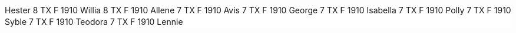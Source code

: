 <td>Hester</td>
<td>8</td>
</tr>
<tr>
<td>TX</td>
<td>F</td>
<td>1910</td>
<td>Willia</td>
<td>8</td>
</tr>
<tr>
<td>TX</td>
<td>F</td>
<td>1910</td>
<td>Allene</td>
<td>7</td>
</tr>
<tr>
<td>TX</td>
<td>F</td>
<td>1910</td>
<td>Avis</td>
<td>7</td>
</tr>
<tr>
<td>TX</td>
<td>F</td>
<td>1910</td>
<td>George</td>
<td>7</td>
</tr>
<tr>
<td>TX</td>
<td>F</td>
<td>1910</td>
<td>Isabella</td>
<td>7</td>
</tr>
<tr>
<td>TX</td>
<td>F</td>
<td>1910</td>
<td>Polly</td>
<td>7</td>
</tr>
<tr>
<td>TX</td>
<td>F</td>
<td>1910</td>
<td>Syble</td>
<td>7</td>
</tr>
<tr>
<td>TX</td>
<td>F</td>
<td>1910</td>
<td>Teodora</td>
<td>7</td>
</tr>
<tr>
<td>TX</td>
<td>F</td>
<td>1910</td>
<td>Lennie</td>